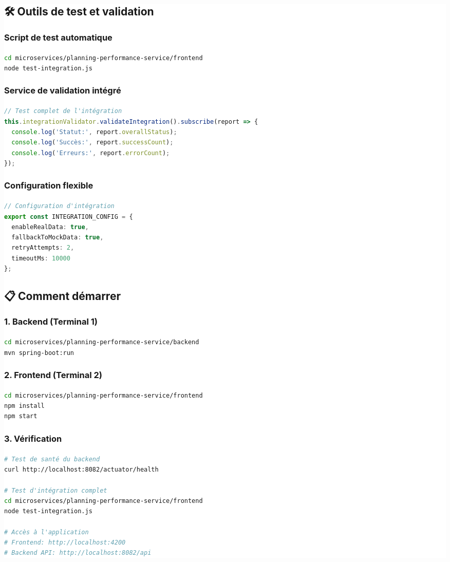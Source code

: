 ## 🛠️ Outils de test et validation

### Script de test automatique
```bash
cd microservices/planning-performance-service/frontend
node test-integration.js
```

### Service de validation intégré
```typescript
// Test complet de l'intégration
this.integrationValidator.validateIntegration().subscribe(report => {
  console.log('Statut:', report.overallStatus);
  console.log('Succès:', report.successCount);
  console.log('Erreurs:', report.errorCount);
});
```

### Configuration flexible
```typescript
// Configuration d'intégration
export const INTEGRATION_CONFIG = {
  enableRealData: true,
  fallbackToMockData: true,
  retryAttempts: 2,
  timeoutMs: 10000
};
```

## 📋 Comment démarrer

### 1. Backend (Terminal 1)
```bash
cd microservices/planning-performance-service/backend
mvn spring-boot:run
```

### 2. Frontend (Terminal 2)
```bash
cd microservices/planning-performance-service/frontend
npm install
npm start
```

### 3. Vérification
```bash
# Test de santé du backend
curl http://localhost:8082/actuator/health

# Test d'intégration complet
cd microservices/planning-performance-service/frontend
node test-integration.js

# Accès à l'application
# Frontend: http://localhost:4200
# Backend API: http://localhost:8082/api
```

